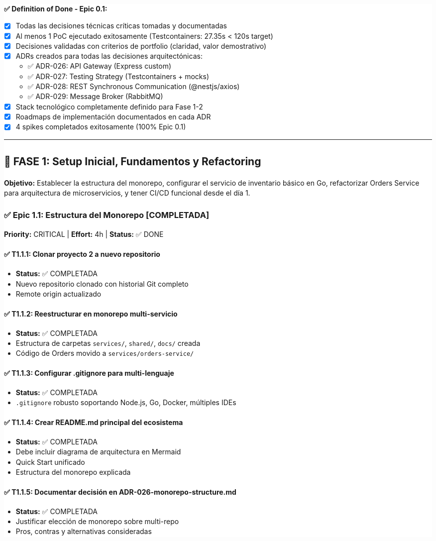 **✅ Definition of Done - Epic 0.1:**

- [x] Todas las decisiones técnicas críticas tomadas y documentadas
- [x] Al menos 1 PoC ejecutado exitosamente (Testcontainers: 27.35s < 120s target)
- [x] Decisiones validadas con criterios de portfolio (claridad, valor demostrativo)
- [x] ADRs creados para todas las decisiones arquitectónicas:
  - ✅ ADR-026: API Gateway (Express custom)
  - ✅ ADR-027: Testing Strategy (Testcontainers + mocks)
  - ✅ ADR-028: REST Synchronous Communication (@nestjs/axios)
  - ✅ ADR-029: Message Broker (RabbitMQ)
- [x] Stack tecnológico completamente definido para Fase 1-2
- [x] Roadmaps de implementación documentados en cada ADR
- [x] 4 spikes completados exitosamente (100% Epic 0.1)

---

## 🔷 FASE 1: Setup Inicial, Fundamentos y Refactoring

**Objetivo:** Establecer la estructura del monorepo, configurar el servicio de inventario básico en Go, refactorizar Orders Service para arquitectura de microservicios, y tener CI/CD funcional desde el día 1.

### ✅ Epic 1.1: Estructura del Monorepo **[COMPLETADA]**

**Priority:** CRITICAL | **Effort:** 4h | **Status:** ✅ DONE

#### ✅ T1.1.1: Clonar proyecto 2 a nuevo repositorio

- **Status:** ✅ COMPLETADA
- Nuevo repositorio clonado con historial Git completo
- Remote origin actualizado

#### ✅ T1.1.2: Reestructurar en monorepo multi-servicio

- **Status:** ✅ COMPLETADA
- Estructura de carpetas `services/`, `shared/`, `docs/` creada
- Código de Orders movido a `services/orders-service/`

#### ✅ T1.1.3: Configurar .gitignore para multi-lenguaje

- **Status:** ✅ COMPLETADA
- `.gitignore` robusto soportando Node.js, Go, Docker, múltiples IDEs

#### ✅ T1.1.4: Crear README.md principal del ecosistema

- **Status:** ✅ COMPLETADA
- Debe incluir diagrama de arquitectura en Mermaid
- Quick Start unificado
- Estructura del monorepo explicada

#### ✅ T1.1.5: Documentar decisión en ADR-026-monorepo-structure.md

- **Status:** ✅ COMPLETADA
- Justificar elección de monorepo sobre multi-repo
- Pros, contras y alternativas consideradas
